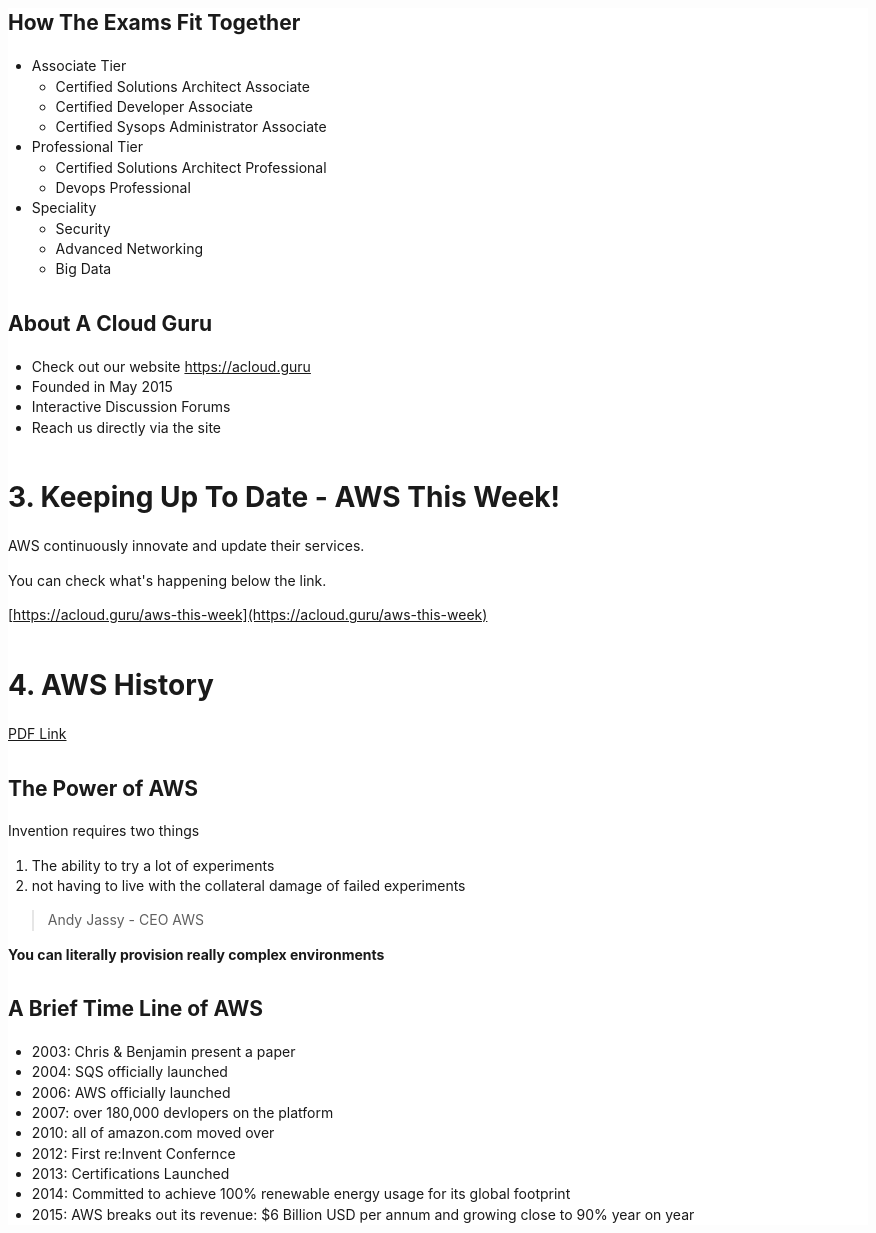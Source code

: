 ## How The Exams Fit Together

- Associate Tier
  - Certified Solutions Architect Associate
  - Certified Developer Associate
  - Certified Sysops Administrator Associate
- Professional Tier
  - Certified Solutions Architect Professional
  - Devops Professional
- Speciality
  - Security
  - Advanced Networking
  - Big Data

## About A Cloud Guru

- Check out our website https://acloud.guru
- Founded in May 2015
- Interactive Discussion Forums
- Reach us directly via the site

# 3. Keeping Up To Date - AWS This Week!

AWS continuously innovate and update their services.

You can check what's happening below the link.

[https://acloud.guru/aws-this-week](https://acloud.guru/aws-this-week)

# 4. AWS History

[PDF Link](https://acloudguru-content-attachment-production.s3-accelerate.amazonaws.com/1597864276000-Lesson_02_AWS_History_Introduction%20to%20AWS.pdf)

## The Power of AWS

Invention requires two things
1. The ability to try a lot of experiments
2. not having to live with the collateral damage of failed experiments

> Andy Jassy - CEO AWS

**You can literally provision really complex environments**

## A Brief Time Line of AWS

- 2003: Chris & Benjamin present a paper
- 2004: SQS officially launched
- 2006: AWS officially launched
- 2007: over 180,000 devlopers on the platform
- 2010: all of amazon.com moved over
- 2012: First re:Invent Confernce
- 2013: Certifications Launched
- 2014: Committed to achieve 100% renewable energy usage for its global footprint
- 2015: AWS breaks out its revenue: $6 Billion USD per annum and growing close to 90% year on year
